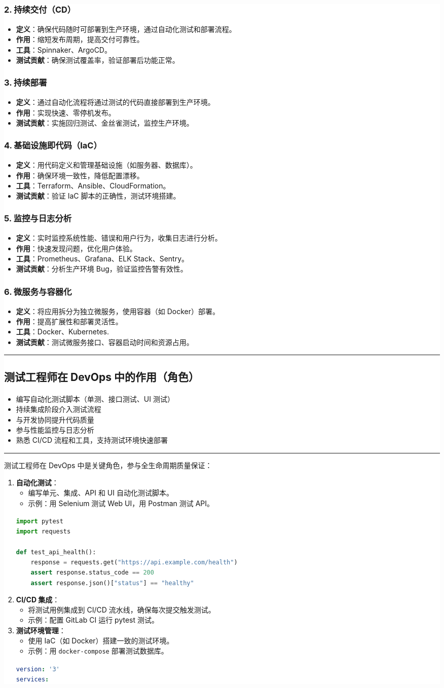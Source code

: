 ### **2. 持续交付（CD）**
- **定义**：确保代码随时可部署到生产环境，通过自动化测试和部署流程。
- **作用**：缩短发布周期，提高交付可靠性。
- **工具**：Spinnaker、ArgoCD。
- **测试贡献**：确保测试覆盖率，验证部署后功能正常。

### **3. 持续部署**
- **定义**：通过自动化流程将通过测试的代码直接部署到生产环境。
- **作用**：实现快速、零停机发布。
- **测试贡献**：实施回归测试、金丝雀测试，监控生产环境。

### **4. 基础设施即代码（IaC）**
- **定义**：用代码定义和管理基础设施（如服务器、数据库）。
- **作用**：确保环境一致性，降低配置漂移。
- **工具**：Terraform、Ansible、CloudFormation。
- **测试贡献**：验证 IaC 脚本的正确性，测试环境搭建。

### **5. 监控与日志分析**
- **定义**：实时监控系统性能、错误和用户行为，收集日志进行分析。
- **作用**：快速发现问题，优化用户体验。
- **工具**：Prometheus、Grafana、ELK Stack、Sentry。
- **测试贡献**：分析生产环境 Bug，验证监控告警有效性。

### **6. 微服务与容器化**
- **定义**：将应用拆分为独立微服务，使用容器（如 Docker）部署。
- **作用**：提高扩展性和部署灵活性。
- **工具**：Docker、Kubernetes.
- **测试贡献**：测试微服务接口、容器启动时间和资源占用。

---

## **测试工程师在 DevOps 中的作用（角色）**

  - 编写自动化测试脚本（单测、接口测试、UI 测试）
  - 持续集成阶段介入测试流程
  - 与开发协同提升代码质量
  - 参与性能监控与日志分析
  - 熟悉 CI/CD 流程和工具，支持测试环境快速部署

---

测试工程师在 DevOps 中是关键角色，参与全生命周期质量保证：

1. **自动化测试**：
   - 编写单元、集成、API 和 UI 自动化测试脚本。
   - 示例：用 Selenium 测试 Web UI，用 Postman 测试 API。
   ```python
   import pytest
   import requests

   def test_api_health():
       response = requests.get("https://api.example.com/health")
       assert response.status_code == 200
       assert response.json()["status"] == "healthy"
   ```
2. **CI/CD 集成**：
   - 将测试用例集成到 CI/CD 流水线，确保每次提交触发测试。
   - 示例：配置 GitLab CI 运行 pytest 测试。
3. **测试环境管理**：
   - 使用 IaC（如 Docker）搭建一致的测试环境。
   - 示例：用 `docker-compose` 部署测试数据库。
   ```yaml
   version: '3'
   services:
   ```